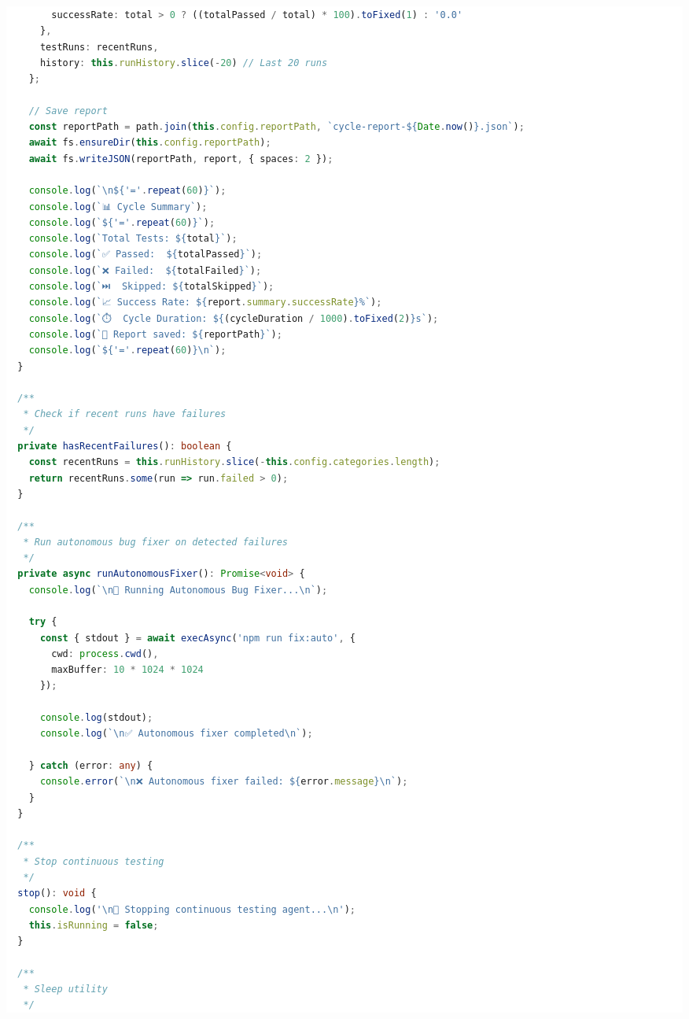 ```typescript
        successRate: total > 0 ? ((totalPassed / total) * 100).toFixed(1) : '0.0'
      },
      testRuns: recentRuns,
      history: this.runHistory.slice(-20) // Last 20 runs
    };

    // Save report
    const reportPath = path.join(this.config.reportPath, `cycle-report-${Date.now()}.json`);
    await fs.ensureDir(this.config.reportPath);
    await fs.writeJSON(reportPath, report, { spaces: 2 });

    console.log(`\n${'='.repeat(60)}`);
    console.log(`📊 Cycle Summary`);
    console.log(`${'='.repeat(60)}`);
    console.log(`Total Tests: ${total}`);
    console.log(`✅ Passed:  ${totalPassed}`);
    console.log(`❌ Failed:  ${totalFailed}`);
    console.log(`⏭️  Skipped: ${totalSkipped}`);
    console.log(`📈 Success Rate: ${report.summary.successRate}%`);
    console.log(`⏱️  Cycle Duration: ${(cycleDuration / 1000).toFixed(2)}s`);
    console.log(`📄 Report saved: ${reportPath}`);
    console.log(`${'='.repeat(60)}\n`);
  }

  /**
   * Check if recent runs have failures
   */
  private hasRecentFailures(): boolean {
    const recentRuns = this.runHistory.slice(-this.config.categories.length);
    return recentRuns.some(run => run.failed > 0);
  }

  /**
   * Run autonomous bug fixer on detected failures
   */
  private async runAutonomousFixer(): Promise<void> {
    console.log(`\n🔧 Running Autonomous Bug Fixer...\n`);

    try {
      const { stdout } = await execAsync('npm run fix:auto', {
        cwd: process.cwd(),
        maxBuffer: 10 * 1024 * 1024
      });

      console.log(stdout);
      console.log(`\n✅ Autonomous fixer completed\n`);

    } catch (error: any) {
      console.error(`\n❌ Autonomous fixer failed: ${error.message}\n`);
    }
  }

  /**
   * Stop continuous testing
   */
  stop(): void {
    console.log('\n🛑 Stopping continuous testing agent...\n');
    this.isRunning = false;
  }

  /**
   * Sleep utility
   */
```